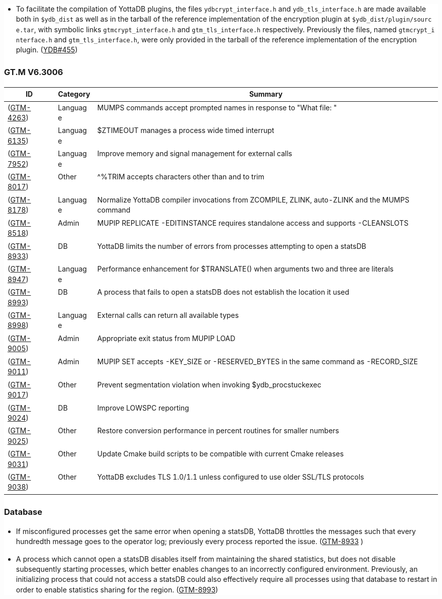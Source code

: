 * <a name="x455"></a>To facilitate the compilation of YottaDB plugins, the files `ydbcrypt_interface.h` and `ydb_tls_interface.h` are made available both in `$ydb_dist` as well as in the tarball of the reference implementation of the encryption plugin at `$ydb_dist/plugin/source.tar`, with symbolic links `gtmcrypt_interface.h` and `gtm_tls_interface.h` respectively. Previously the files, named `gtmcrypt_interface.h` and `gtm_tls_interface.h`, were only provided in the tarball of the reference implementation of the encryption plugin. ([YDB#455](https://gitlab.com/YottaDB/DB/YDB/-/issues/455))

### GT.M V6.3006

| ID           | Category                            | Summary                                                                       |
| ----------   | ----------------------------------  | ----------------------------------------------------------------------------- |
| ([GTM-4263](#GTM-4263))   | Language                            | MUMPS commands accept prompted names in response to "What file: "             |
| ([GTM-6135](#GTM-6135))   | Language                            | $ZTIMEOUT manages a process wide timed interrupt                              |
| ([GTM-7952](#GTM-7952))   | Language                            | Improve memory and signal management for external calls                       |
| ([GTM-8017](#GTM-8017))   | Other                               | ^%TRIM accepts characters other than <SP> and <TAB> to trim                   |
| ([GTM-8178](#GTM-8178))   | Language                            | Normalize YottaDB compiler invocations from ZCOMPILE, ZLINK, auto-ZLINK and the MUMPS command |
| ([GTM-8518](#GTM-8518))   | Admin                               | MUPIP REPLICATE -EDITINSTANCE requires standalone access and supports -CLEANSLOTS |
| ([GTM-8933](#GTM-8933))   | DB                                  | YottaDB limits the number of errors from processes attempting to open a statsDB |
| ([GTM-8947](#GTM-8947))   | Language                            | Performance enhancement for $TRANSLATE() when arguments two and three are literals |
| ([GTM-8993](#GTM-8993))   | DB                                  | A process that fails to open a statsDB does not establish the location it used |
| ([GTM-8998](#GTM-8998))   | Language                            | External calls can return all available types                                  |
| ([GTM-9005](#GTM-9005))   | Admin                               | Appropriate exit status from MUPIP LOAD                                       |
| ([GTM-9011](#GTM-9011))   | Admin                               | MUPIP SET accepts -KEY\_SIZE or -RESERVED\_BYTES in the same command as -RECORD\_SIZE |
| ([GTM-9017](#GTM-9017))   | Other                               | Prevent segmentation violation when invoking $ydb\_procstuckexec                 |
| ([GTM-9024](#GTM-9024))   | DB                                  | Improve LOWSPC reporting                                                        |
| ([GTM-9025](#GTM-9025))   | Other                               | Restore conversion performance in percent routines for smaller numbers          |
| ([GTM-9031](#GTM-9031))   | Other                               | Update Cmake build scripts to be compatible with current Cmake releases         |
| ([GTM-9038](#GTM-9038))   | Other                               | YottaDB excludes TLS 1.0/1.1 unless configured to use older SSL/TLS protocols   |

### Database

* <a name="GTM-8933"></a>If misconfigured processes get the same error when opening a statsDB, YottaDB throttles the messages such that every hundredth message goes to the operator log; previously every process reported the issue. ([GTM-8933](http://tinco.pair.com/bhaskar/gtm/doc/articles/GTM_V6.3-006_Release_Notes.html#GTM-8933) )

* <a name="GTM-8993"></a>A process which cannot open a statsDB disables itself from maintaining the shared statistics, but does not disable subsequently starting processes, which better enables changes to an incorrectly configured environment. Previously, an initializing process that could not access a statsDB could also effectively require all processes using that database to restart in order to enable statistics sharing for the region. ([GTM-8993](http://tinco.pair.com/bhaskar/gtm/doc/articles/GTM_V6.3-006_Release_Notes.html#GTM-8993))
